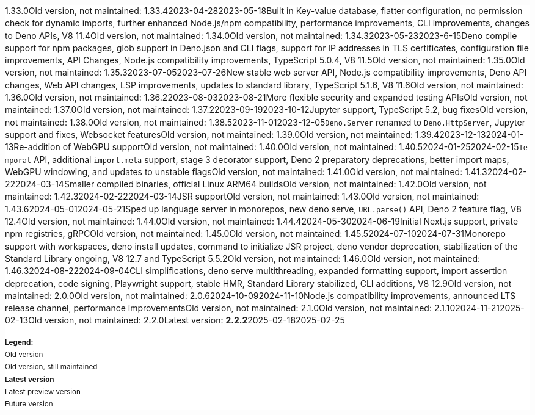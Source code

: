 1.33.0</td><td><span>Old version, not maintained:</span> 1.33.4</td><td>2023-04-28</td><td>2023-05-18</td><td>Built in <a href="https://en.wikipedia.org/wiki/Key%E2%80%93value_database">Key-value database</a>, flatter configuration, no permission check for dynamic imports, further enhanced Node.js/npm compatibility, performance improvements, CLI improvements, changes to Deno APIs, V8 11.4</td></tr><tr><td><span>Old version, not maintained:</span> 1.34.0</td><td><span>Old version, not maintained:</span> 1.34.3</td><td>2023-05-23</td><td>2023-6-15</td><td>Deno compile support for npm packages, glob support in Deno.json and CLI flags, support for IP addresses in TLS certificates, configuration file improvements, API Changes, Node.js compatibility improvements, TypeScript 5.0.4, V8 11.5</td></tr><tr><td><span>Old version, not maintained:</span> 1.35.0</td><td><span>Old version, not maintained:</span> 1.35.3</td><td>2023-07-05</td><td>2023-07-26</td><td>New stable web server API, Node.js compatibility improvements, Deno API changes, Web API changes, LSP improvements, updates to standard library, TypeScript 5.1.6, V8 11.6</td></tr><tr><td><span>Old version, not maintained:</span> 1.36.0</td><td><span>Old version, not maintained:</span> 1.36.2</td><td>2023-08-03</td><td>2023-08-21</td><td>More flexible security and expanded testing APIs</td></tr><tr><td><span>Old version, not maintained:</span> 1.37.0</td><td><span>Old version, not maintained:</span> 1.37.2</td><td>2023-09-19</td><td>2023-10-12</td><td>Jupyter support, TypeScript 5.2, bug fixes</td></tr><tr><td><span>Old version, not maintained:</span> 1.38.0</td><td><span>Old version, not maintained:</span> 1.38.5</td><td>2023-11-01</td><td>2023-12-05</td><td><code><span>Deno</span><span>.</span><span>Server</span></code> renamed to <code><span>Deno</span><span>.</span><span>HttpServer</span></code>, Jupyter support and fixes, Websocket features</td></tr><tr><td><span>Old version, not maintained:</span> 1.39.0</td><td><span>Old version, not maintained:</span> 1.39.4</td><td>2023-12-13</td><td>2024-01-13</td><td>Re-addition of WebGPU support</td></tr><tr><td><span>Old version, not maintained:</span> 1.40.0</td><td><span>Old version, not maintained:</span> 1.40.5</td><td>2024-01-25</td><td>2024-02-15</td><td><code><span>Temporal</span></code> API, additional <code><span>import</span><span>.</span><span>meta</span></code> support, stage 3 decorator support, Deno 2 preparatory deprecations, better import maps, WebGPU windowing, and updates to unstable flags</td></tr><tr><td><span>Old version, not maintained:</span> 1.41.0</td><td><span>Old version, not maintained:</span> 1.41.3</td><td>2024-02-22</td><td>2024-03-14</td><td>Smaller compiled binaries, official Linux ARM64 builds</td></tr><tr><td><span>Old version, not maintained:</span> 1.42.0</td><td><span>Old version, not maintained:</span> 1.42.3</td><td>2024-02-22</td><td>2024-03-14</td><td>JSR support</td></tr><tr><td><span>Old version, not maintained:</span> 1.43.0</td><td><span>Old version, not maintained:</span> 1.43.6</td><td>2024-05-01</td><td>2024-05-21</td><td>Sped up language server in monorepos, new deno serve, <code><span>URL</span><span>.</span><span>parse</span><span>()</span></code> API, Deno 2 feature flag, V8 12.4</td></tr><tr><td><span>Old version, not maintained:</span> 1.44.0</td><td><span>Old version, not maintained:</span> 1.44.4</td><td>2024-05-30</td><td>2024-06-19</td><td>Initial Next.js support, private npm registries, gRPC</td></tr><tr><td><span>Old version, not maintained:</span> 1.45.0</td><td><span>Old version, not maintained:</span> 1.45.5</td><td>2024-07-10</td><td>2024-07-31</td><td>Monorepo support with workspaces, deno install updates, command to initialize JSR project, deno vendor deprecation, stabilization of the Standard Library ongoing, V8 12.7 and TypeScript 5.5.2</td></tr><tr><td><span>Old version, not maintained:</span> 1.46.0</td><td><span>Old version, not maintained:</span> 1.46.3</td><td>2024-08-22</td><td>2024-09-04</td><td>CLI simplifications, deno serve multithreading, expanded formatting support, import assertion deprecation, code signing, Playwright support, stable HMR, Standard Library stabilized, CLI additions, V8 12.9</td></tr><tr><td><span>Old version, not maintained:</span> 2.0.0</td><td><span>Old version, not maintained:</span> 2.0.6</td><td>2024-10-09</td><td>2024-11-10</td><td>Node.js compatibility improvements, announced LTS release channel, performance improvements</td></tr><tr><td><span>Old version, not maintained:</span> 2.1.0</td><td><span>Old version, not maintained:</span> 2.1.10</td><td>2024-11-21</td><td>2025-02-13</td><td></td></tr><tr><td><span>Old version, not maintained:</span> 2.2.0</td><td><span>Latest version:</span> <b>2.2.2</b></td><td>2025-02-18</td><td>2025-02-25</td><td></td></tr><tr><td colspan="5"><small><div><div><span><b>Legend:</b></span></div><div>Old version</div><div>Old version, still maintained</div><div><b>Latest version</b></div><div>Latest preview version</div><div>Future version</div></div></small></td></tr></tbody></table>

